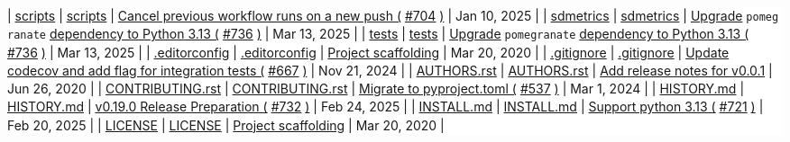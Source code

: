 | [scripts](https://github.com/sdv-dev/SDMetrics/tree/main/scripts "scripts") | [scripts](https://github.com/sdv-dev/SDMetrics/tree/main/scripts "scripts") | [Cancel previous workflow runs on a new push (](https://github.com/sdv-dev/SDMetrics/commit/b7e8eb4ecbb2624f4a78b864bb2fc0aa1cc7f21b "Cancel previous workflow runs on a new push  (#704)") [#704](https://github.com/sdv-dev/SDMetrics/pull/704) [)](https://github.com/sdv-dev/SDMetrics/commit/b7e8eb4ecbb2624f4a78b864bb2fc0aa1cc7f21b "Cancel previous workflow runs on a new push  (#704)") | Jan 10, 2025 |
| [sdmetrics](https://github.com/sdv-dev/SDMetrics/tree/main/sdmetrics "sdmetrics") | [sdmetrics](https://github.com/sdv-dev/SDMetrics/tree/main/sdmetrics "sdmetrics") | [Upgrade](https://github.com/sdv-dev/SDMetrics/commit/59ac847aee5fa17a11c8695a7db63f6026d7a6a1 "Upgrade `pomegranate` dependency to Python 3.13 (#736)") `pomegranate` [dependency to Python 3.13 (](https://github.com/sdv-dev/SDMetrics/commit/59ac847aee5fa17a11c8695a7db63f6026d7a6a1 "Upgrade `pomegranate` dependency to Python 3.13 (#736)") [#736](https://github.com/sdv-dev/SDMetrics/pull/736) [)](https://github.com/sdv-dev/SDMetrics/commit/59ac847aee5fa17a11c8695a7db63f6026d7a6a1 "Upgrade `pomegranate` dependency to Python 3.13 (#736)") | Mar 13, 2025 |
| [tests](https://github.com/sdv-dev/SDMetrics/tree/main/tests "tests") | [tests](https://github.com/sdv-dev/SDMetrics/tree/main/tests "tests") | [Upgrade](https://github.com/sdv-dev/SDMetrics/commit/59ac847aee5fa17a11c8695a7db63f6026d7a6a1 "Upgrade `pomegranate` dependency to Python 3.13 (#736)") `pomegranate` [dependency to Python 3.13 (](https://github.com/sdv-dev/SDMetrics/commit/59ac847aee5fa17a11c8695a7db63f6026d7a6a1 "Upgrade `pomegranate` dependency to Python 3.13 (#736)") [#736](https://github.com/sdv-dev/SDMetrics/pull/736) [)](https://github.com/sdv-dev/SDMetrics/commit/59ac847aee5fa17a11c8695a7db63f6026d7a6a1 "Upgrade `pomegranate` dependency to Python 3.13 (#736)") | Mar 13, 2025 |
| [.editorconfig](https://github.com/sdv-dev/SDMetrics/blob/main/.editorconfig ".editorconfig") | [.editorconfig](https://github.com/sdv-dev/SDMetrics/blob/main/.editorconfig ".editorconfig") | [Project scaffolding](https://github.com/sdv-dev/SDMetrics/commit/09392c5cc516b74c5c0e075378104950f0da30e4 "Project scaffolding") | Mar 20, 2020 |
| [.gitignore](https://github.com/sdv-dev/SDMetrics/blob/main/.gitignore ".gitignore") | [.gitignore](https://github.com/sdv-dev/SDMetrics/blob/main/.gitignore ".gitignore") | [Update codecov and add flag for integration tests (](https://github.com/sdv-dev/SDMetrics/commit/09bbee9633330777bcc2ee225a0305aa4ece0f32 "Update codecov and add flag for integration tests (#667)") [#667](https://github.com/sdv-dev/SDMetrics/pull/667) [)](https://github.com/sdv-dev/SDMetrics/commit/09bbee9633330777bcc2ee225a0305aa4ece0f32 "Update codecov and add flag for integration tests (#667)") | Nov 21, 2024 |
| [AUTHORS.rst](https://github.com/sdv-dev/SDMetrics/blob/main/AUTHORS.rst "AUTHORS.rst") | [AUTHORS.rst](https://github.com/sdv-dev/SDMetrics/blob/main/AUTHORS.rst "AUTHORS.rst") | [Add release notes for v0.0.1](https://github.com/sdv-dev/SDMetrics/commit/954d468e85674080abb85b47c6b813f2b0678cf5 "Add release notes for v0.0.1") | Jun 26, 2020 |
| [CONTRIBUTING.rst](https://github.com/sdv-dev/SDMetrics/blob/main/CONTRIBUTING.rst "CONTRIBUTING.rst") | [CONTRIBUTING.rst](https://github.com/sdv-dev/SDMetrics/blob/main/CONTRIBUTING.rst "CONTRIBUTING.rst") | [Migrate to pyproject.toml (](https://github.com/sdv-dev/SDMetrics/commit/eee51755bc105288b726673f698bf8f36980b3de "Migrate to pyproject.toml (#537)") [#537](https://github.com/sdv-dev/SDMetrics/pull/537) [)](https://github.com/sdv-dev/SDMetrics/commit/eee51755bc105288b726673f698bf8f36980b3de "Migrate to pyproject.toml (#537)") | Mar 1, 2024 |
| [HISTORY.md](https://github.com/sdv-dev/SDMetrics/blob/main/HISTORY.md "HISTORY.md") | [HISTORY.md](https://github.com/sdv-dev/SDMetrics/blob/main/HISTORY.md "HISTORY.md") | [v0.19.0 Release Preparation (](https://github.com/sdv-dev/SDMetrics/commit/11259044f2fcb828097ba9f42e3246427b131f2b "v0.19.0 Release Preparation (#732)  Co-authored-by: github-actions[bot] <41898282+github-actions[bot]@users.noreply.github.com> Co-authored-by: Andrew Montanez <andrew@sdv.dev>") [#732](https://github.com/sdv-dev/SDMetrics/pull/732) [)](https://github.com/sdv-dev/SDMetrics/commit/11259044f2fcb828097ba9f42e3246427b131f2b "v0.19.0 Release Preparation (#732)  Co-authored-by: github-actions[bot] <41898282+github-actions[bot]@users.noreply.github.com> Co-authored-by: Andrew Montanez <andrew@sdv.dev>") | Feb 24, 2025 |
| [INSTALL.md](https://github.com/sdv-dev/SDMetrics/blob/main/INSTALL.md "INSTALL.md") | [INSTALL.md](https://github.com/sdv-dev/SDMetrics/blob/main/INSTALL.md "INSTALL.md") | [Support python 3.13 (](https://github.com/sdv-dev/SDMetrics/commit/a67d711c6b69ab4a8ada2c77b3fdd2e5870d3b07 "Support python 3.13 (#721)") [#721](https://github.com/sdv-dev/SDMetrics/pull/721) [)](https://github.com/sdv-dev/SDMetrics/commit/a67d711c6b69ab4a8ada2c77b3fdd2e5870d3b07 "Support python 3.13 (#721)") | Feb 20, 2025 |
| [LICENSE](https://github.com/sdv-dev/SDMetrics/blob/main/LICENSE "LICENSE") | [LICENSE](https://github.com/sdv-dev/SDMetrics/blob/main/LICENSE "LICENSE") | [Project scaffolding](https://github.com/sdv-dev/SDMetrics/commit/09392c5cc516b74c5c0e075378104950f0da30e4 "Project scaffolding") | Mar 20, 2020 |